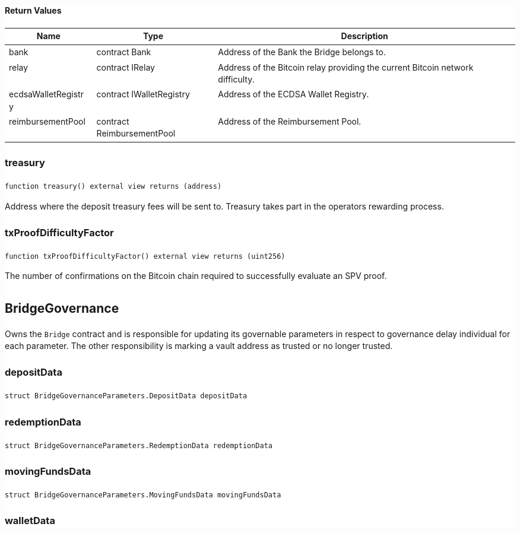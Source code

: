 #### Return Values

| Name | Type | Description |
| ---- | ---- | ----------- |
| bank | contract Bank | Address of the Bank the Bridge belongs to. |
| relay | contract IRelay | Address of the Bitcoin relay providing the current Bitcoin network difficulty. |
| ecdsaWalletRegistry | contract IWalletRegistry | Address of the ECDSA Wallet Registry. |
| reimbursementPool | contract ReimbursementPool | Address of the Reimbursement Pool. |

### treasury

```solidity
function treasury() external view returns (address)
```

Address where the deposit treasury fees will be sent to.
Treasury takes part in the operators rewarding process.

### txProofDifficultyFactor

```solidity
function txProofDifficultyFactor() external view returns (uint256)
```

The number of confirmations on the Bitcoin chain required to
successfully evaluate an SPV proof.

## BridgeGovernance

Owns the `Bridge` contract and is responsible for updating
its governable parameters in respect to governance delay individual
for each parameter. The other responsibility is marking a vault
address as trusted or no longer trusted.

### depositData

```solidity
struct BridgeGovernanceParameters.DepositData depositData
```

### redemptionData

```solidity
struct BridgeGovernanceParameters.RedemptionData redemptionData
```

### movingFundsData

```solidity
struct BridgeGovernanceParameters.MovingFundsData movingFundsData
```

### walletData

